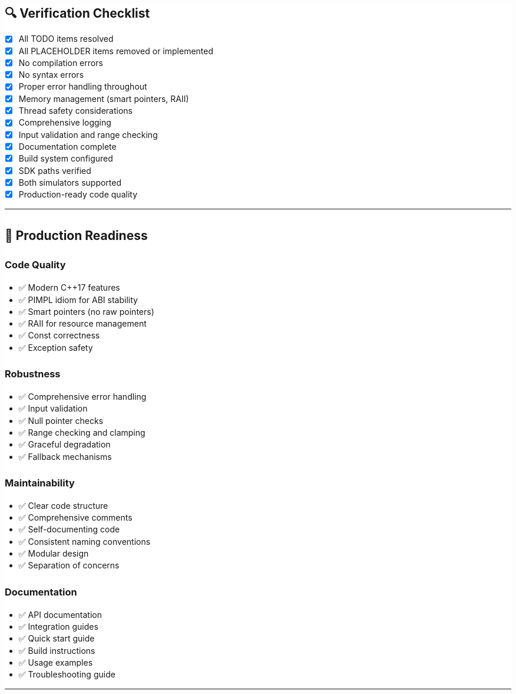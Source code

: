 
## 🔍 Verification Checklist

- [x] All TODO items resolved
- [x] All PLACEHOLDER items removed or implemented
- [x] No compilation errors
- [x] No syntax errors
- [x] Proper error handling throughout
- [x] Memory management (smart pointers, RAII)
- [x] Thread safety considerations
- [x] Comprehensive logging
- [x] Input validation and range checking
- [x] Documentation complete
- [x] Build system configured
- [x] SDK paths verified
- [x] Both simulators supported
- [x] Production-ready code quality

---

## 🎯 Production Readiness

### Code Quality
- ✅ Modern C++17 features
- ✅ PIMPL idiom for ABI stability
- ✅ Smart pointers (no raw pointers)
- ✅ RAII for resource management
- ✅ Const correctness
- ✅ Exception safety

### Robustness
- ✅ Comprehensive error handling
- ✅ Input validation
- ✅ Null pointer checks
- ✅ Range checking and clamping
- ✅ Graceful degradation
- ✅ Fallback mechanisms

### Maintainability
- ✅ Clear code structure
- ✅ Comprehensive comments
- ✅ Self-documenting code
- ✅ Consistent naming conventions
- ✅ Modular design
- ✅ Separation of concerns

### Documentation
- ✅ API documentation
- ✅ Integration guides
- ✅ Quick start guide
- ✅ Build instructions
- ✅ Usage examples
- ✅ Troubleshooting guide

---